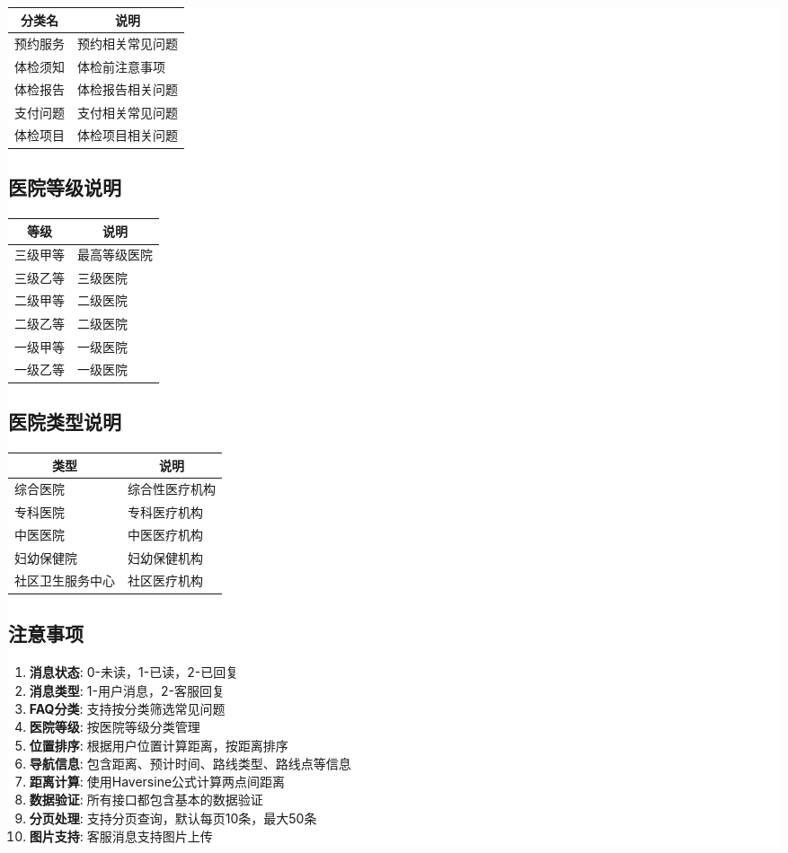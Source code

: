 | 分类名 | 说明 |
|--------|------|
| 预约服务 | 预约相关常见问题 |
| 体检须知 | 体检前注意事项 |
| 体检报告 | 体检报告相关问题 |
| 支付问题 | 支付相关常见问题 |
| 体检项目 | 体检项目相关问题 |

## 医院等级说明

| 等级 | 说明 |
|------|------|
| 三级甲等 | 最高等级医院 |
| 三级乙等 | 三级医院 |
| 二级甲等 | 二级医院 |
| 二级乙等 | 二级医院 |
| 一级甲等 | 一级医院 |
| 一级乙等 | 一级医院 |

## 医院类型说明

| 类型 | 说明 |
|------|------|
| 综合医院 | 综合性医疗机构 |
| 专科医院 | 专科医疗机构 |
| 中医医院 | 中医医疗机构 |
| 妇幼保健院 | 妇幼保健机构 |
| 社区卫生服务中心 | 社区医疗机构 |

## 注意事项

1. **消息状态**: 0-未读，1-已读，2-已回复
2. **消息类型**: 1-用户消息，2-客服回复
3. **FAQ分类**: 支持按分类筛选常见问题
4. **医院等级**: 按医院等级分类管理
5. **位置排序**: 根据用户位置计算距离，按距离排序
6. **导航信息**: 包含距离、预计时间、路线类型、路线点等信息
7. **距离计算**: 使用Haversine公式计算两点间距离
8. **数据验证**: 所有接口都包含基本的数据验证
9. **分页处理**: 支持分页查询，默认每页10条，最大50条
10. **图片支持**: 客服消息支持图片上传 